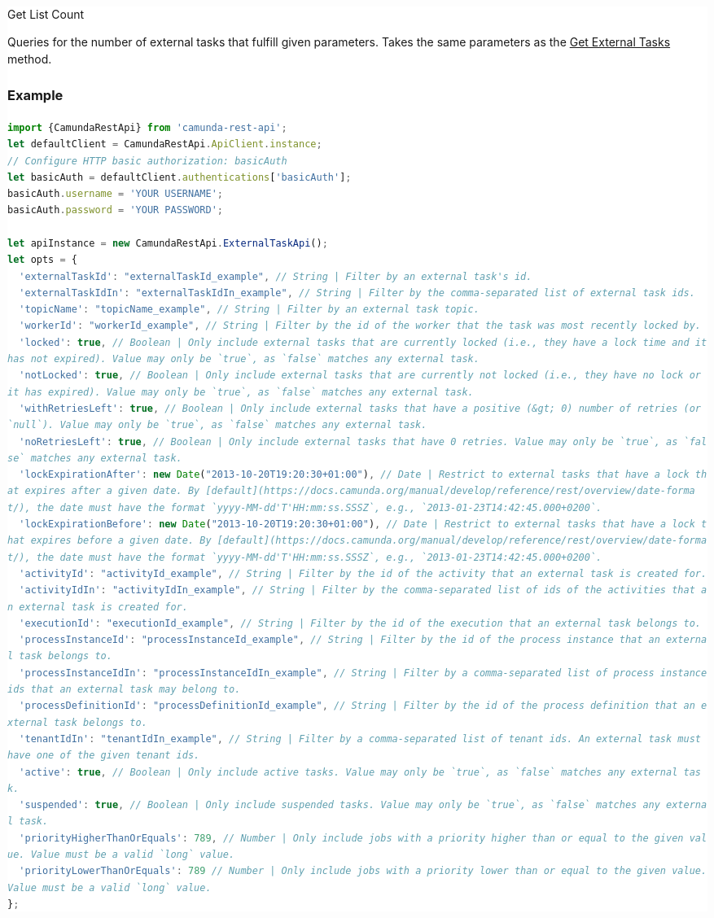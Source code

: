 Get List Count

Queries for the number of external tasks that fulfill given parameters. Takes the same parameters as the [Get External Tasks](https://docs.camunda.org/manual/develop/reference/rest/external-task/get-query/) method.

### Example
```javascript
import {CamundaRestApi} from 'camunda-rest-api';
let defaultClient = CamundaRestApi.ApiClient.instance;
// Configure HTTP basic authorization: basicAuth
let basicAuth = defaultClient.authentications['basicAuth'];
basicAuth.username = 'YOUR USERNAME';
basicAuth.password = 'YOUR PASSWORD';

let apiInstance = new CamundaRestApi.ExternalTaskApi();
let opts = { 
  'externalTaskId': "externalTaskId_example", // String | Filter by an external task's id.
  'externalTaskIdIn': "externalTaskIdIn_example", // String | Filter by the comma-separated list of external task ids.
  'topicName': "topicName_example", // String | Filter by an external task topic.
  'workerId': "workerId_example", // String | Filter by the id of the worker that the task was most recently locked by.
  'locked': true, // Boolean | Only include external tasks that are currently locked (i.e., they have a lock time and it has not expired). Value may only be `true`, as `false` matches any external task.
  'notLocked': true, // Boolean | Only include external tasks that are currently not locked (i.e., they have no lock or it has expired). Value may only be `true`, as `false` matches any external task.
  'withRetriesLeft': true, // Boolean | Only include external tasks that have a positive (&gt; 0) number of retries (or `null`). Value may only be `true`, as `false` matches any external task.
  'noRetriesLeft': true, // Boolean | Only include external tasks that have 0 retries. Value may only be `true`, as `false` matches any external task.
  'lockExpirationAfter': new Date("2013-10-20T19:20:30+01:00"), // Date | Restrict to external tasks that have a lock that expires after a given date. By [default](https://docs.camunda.org/manual/develop/reference/rest/overview/date-format/), the date must have the format `yyyy-MM-dd'T'HH:mm:ss.SSSZ`, e.g., `2013-01-23T14:42:45.000+0200`.
  'lockExpirationBefore': new Date("2013-10-20T19:20:30+01:00"), // Date | Restrict to external tasks that have a lock that expires before a given date. By [default](https://docs.camunda.org/manual/develop/reference/rest/overview/date-format/), the date must have the format `yyyy-MM-dd'T'HH:mm:ss.SSSZ`, e.g., `2013-01-23T14:42:45.000+0200`.
  'activityId': "activityId_example", // String | Filter by the id of the activity that an external task is created for.
  'activityIdIn': "activityIdIn_example", // String | Filter by the comma-separated list of ids of the activities that an external task is created for.
  'executionId': "executionId_example", // String | Filter by the id of the execution that an external task belongs to.
  'processInstanceId': "processInstanceId_example", // String | Filter by the id of the process instance that an external task belongs to.
  'processInstanceIdIn': "processInstanceIdIn_example", // String | Filter by a comma-separated list of process instance ids that an external task may belong to.
  'processDefinitionId': "processDefinitionId_example", // String | Filter by the id of the process definition that an external task belongs to.
  'tenantIdIn': "tenantIdIn_example", // String | Filter by a comma-separated list of tenant ids. An external task must have one of the given tenant ids.
  'active': true, // Boolean | Only include active tasks. Value may only be `true`, as `false` matches any external task.
  'suspended': true, // Boolean | Only include suspended tasks. Value may only be `true`, as `false` matches any external task.
  'priorityHigherThanOrEquals': 789, // Number | Only include jobs with a priority higher than or equal to the given value. Value must be a valid `long` value.
  'priorityLowerThanOrEquals': 789 // Number | Only include jobs with a priority lower than or equal to the given value. Value must be a valid `long` value.
};
```
